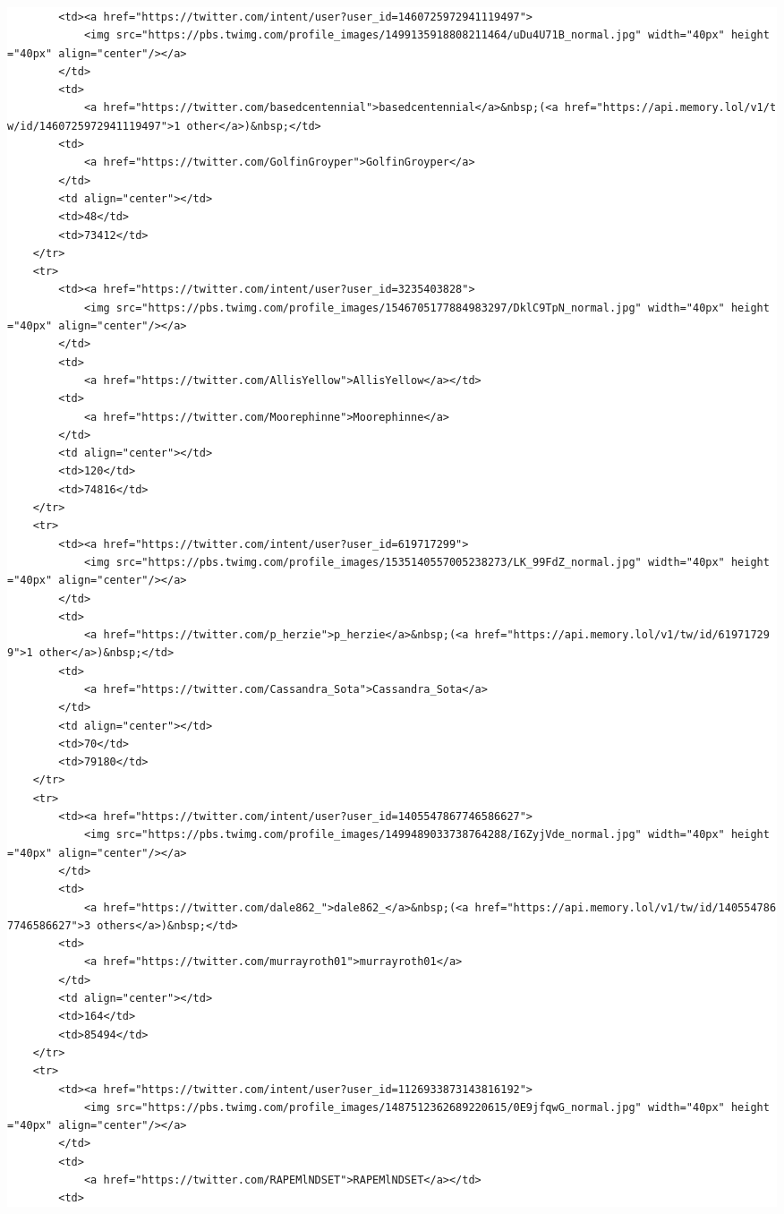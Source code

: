             <td><a href="https://twitter.com/intent/user?user_id=1460725972941119497">
                <img src="https://pbs.twimg.com/profile_images/1499135918808211464/uDu4U71B_normal.jpg" width="40px" height="40px" align="center"/></a>
            </td>
            <td>
                <a href="https://twitter.com/basedcentennial">basedcentennial</a>&nbsp;(<a href="https://api.memory.lol/v1/tw/id/1460725972941119497">1 other</a>)&nbsp;</td>
            <td>
                <a href="https://twitter.com/GolfinGroyper">GolfinGroyper</a>
            </td>
            <td align="center"></td>
            <td>48</td>
            <td>73412</td>
        </tr>
        <tr>
            <td><a href="https://twitter.com/intent/user?user_id=3235403828">
                <img src="https://pbs.twimg.com/profile_images/1546705177884983297/DklC9TpN_normal.jpg" width="40px" height="40px" align="center"/></a>
            </td>
            <td>
                <a href="https://twitter.com/AllisYellow">AllisYellow</a></td>
            <td>
                <a href="https://twitter.com/Moorephinne">Moorephinne</a>
            </td>
            <td align="center"></td>
            <td>120</td>
            <td>74816</td>
        </tr>
        <tr>
            <td><a href="https://twitter.com/intent/user?user_id=619717299">
                <img src="https://pbs.twimg.com/profile_images/1535140557005238273/LK_99FdZ_normal.jpg" width="40px" height="40px" align="center"/></a>
            </td>
            <td>
                <a href="https://twitter.com/p_herzie">p_herzie</a>&nbsp;(<a href="https://api.memory.lol/v1/tw/id/619717299">1 other</a>)&nbsp;</td>
            <td>
                <a href="https://twitter.com/Cassandra_Sota">Cassandra_Sota</a>
            </td>
            <td align="center"></td>
            <td>70</td>
            <td>79180</td>
        </tr>
        <tr>
            <td><a href="https://twitter.com/intent/user?user_id=1405547867746586627">
                <img src="https://pbs.twimg.com/profile_images/1499489033738764288/I6ZyjVde_normal.jpg" width="40px" height="40px" align="center"/></a>
            </td>
            <td>
                <a href="https://twitter.com/dale862_">dale862_</a>&nbsp;(<a href="https://api.memory.lol/v1/tw/id/1405547867746586627">3 others</a>)&nbsp;</td>
            <td>
                <a href="https://twitter.com/murrayroth01">murrayroth01</a>
            </td>
            <td align="center"></td>
            <td>164</td>
            <td>85494</td>
        </tr>
        <tr>
            <td><a href="https://twitter.com/intent/user?user_id=1126933873143816192">
                <img src="https://pbs.twimg.com/profile_images/1487512362689220615/0E9jfqwG_normal.jpg" width="40px" height="40px" align="center"/></a>
            </td>
            <td>
                <a href="https://twitter.com/RAPEMlNDSET">RAPEMlNDSET</a></td>
            <td>